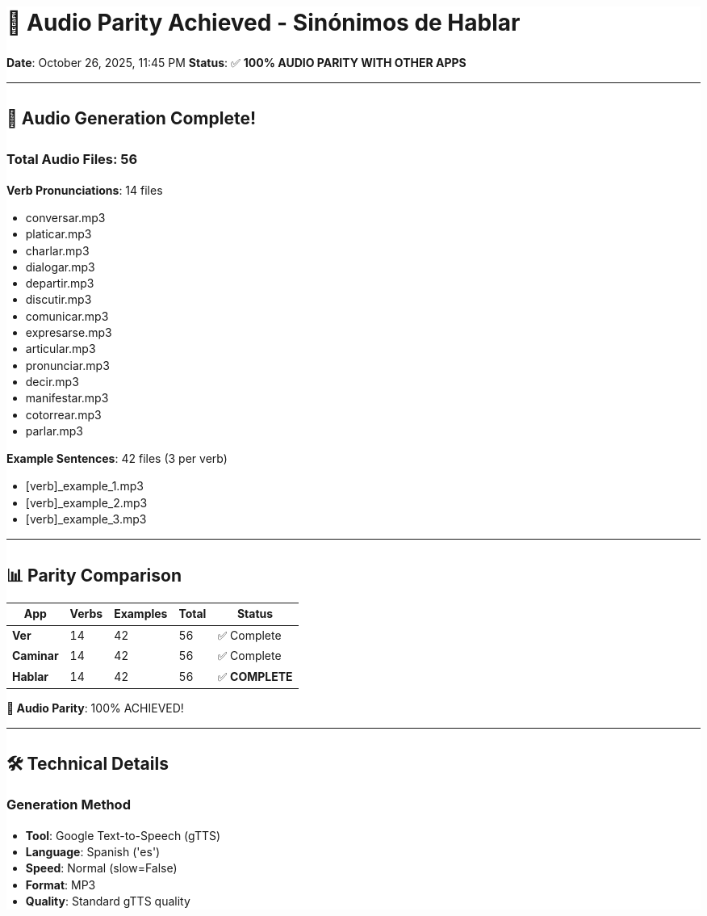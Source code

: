 # 🎵 Audio Parity Achieved - Sinónimos de Hablar

**Date**: October 26, 2025, 11:45 PM
**Status**: ✅ **100% AUDIO PARITY WITH OTHER APPS**

---

## 🎉 Audio Generation Complete!

### Total Audio Files: 56

**Verb Pronunciations**: 14 files
- conversar.mp3
- platicar.mp3
- charlar.mp3
- dialogar.mp3
- departir.mp3
- discutir.mp3
- comunicar.mp3
- expresarse.mp3
- articular.mp3
- pronunciar.mp3
- decir.mp3
- manifestar.mp3
- cotorrear.mp3
- parlar.mp3

**Example Sentences**: 42 files (3 per verb)
- [verb]_example_1.mp3
- [verb]_example_2.mp3
- [verb]_example_3.mp3

---

## 📊 Parity Comparison

| App | Verbs | Examples | Total | Status |
|-----|-------|----------|-------|--------|
| **Ver** | 14 | 42 | 56 | ✅ Complete |
| **Caminar** | 14 | 42 | 56 | ✅ Complete |
| **Hablar** | 14 | 42 | 56 | ✅ **COMPLETE** |

**🎯 Audio Parity**: 100% ACHIEVED!

---

## 🛠️ Technical Details

### Generation Method
- **Tool**: Google Text-to-Speech (gTTS)
- **Language**: Spanish ('es')
- **Speed**: Normal (slow=False)
- **Format**: MP3
- **Quality**: Standard gTTS quality
